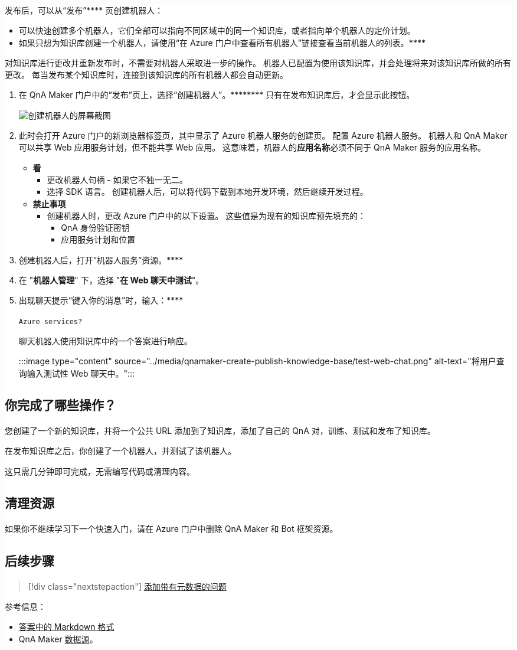 发布后，可以从“发布”**** 页创建机器人：

* 可以快速创建多个机器人，它们全部可以指向不同区域中的同一个知识库，或者指向单个机器人的定价计划。
* 如果只想为知识库创建一个机器人，请使用“在 Azure 门户中查看所有机器人”链接查看当前机器人的列表。****

对知识库进行更改并重新发布时，不需要对机器人采取进一步的操作。 机器人已配置为使用该知识库，并会处理将来对该知识库所做的所有更改。 每当发布某个知识库时，连接到该知识库的所有机器人都会自动更新。

1. 在 QnA Maker 门户中的“发布”页上，选择“创建机器人”。******** 只有在发布知识库后，才会显示此按钮。

    ![创建机器人的屏幕截图](../media/qnamaker-create-publish-knowledge-base/create-bot-from-published-knowledge-base-page.png)

1. 此时会打开 Azure 门户的新浏览器标签页，其中显示了 Azure 机器人服务的创建页。 配置 Azure 机器人服务。 机器人和 QnA Maker 可以共享 Web 应用服务计划，但不能共享 Web 应用。 这意味着，机器人的**应用名称**必须不同于 QnA Maker 服务的应用名称。

    * **看**
        * 更改机器人句柄 - 如果它不独一无二。
        * 选择 SDK 语言。 创建机器人后，可以将代码下载到本地开发环境，然后继续开发过程。
    * **禁止事项**
        * 创建机器人时，更改 Azure 门户中的以下设置。 这些值是为现有的知识库预先填充的：
           * QnA 身份验证密钥
           * 应用服务计划和位置


1. 创建机器人后，打开“机器人服务”资源。****
1. 在 "**机器人管理**" 下，选择 "**在 Web 聊天中测试**"。
1. 出现聊天提示“键入你的消息”时，输入：****

    `Azure services?`

    聊天机器人使用知识库中的一个答案进行响应。

    :::image type="content" source="../media/qnamaker-create-publish-knowledge-base/test-web-chat.png" alt-text="将用户查询输入测试性 Web 聊天中。":::

## <a name="what-did-you-accomplish"></a>你完成了哪些操作？

您创建了一个新的知识库，并将一个公共 URL 添加到了知识库，添加了自己的 QnA 对，训练、测试和发布了知识库。

在发布知识库之后，你创建了一个机器人，并测试了该机器人。

这只需几分钟即可完成，无需编写代码或清理内容。

## <a name="clean-up-resources"></a>清理资源

如果你不继续学习下一个快速入门，请在 Azure 门户中删除 QnA Maker 和 Bot 框架资源。

## <a name="next-steps"></a>后续步骤

> [!div class="nextstepaction"]
> [添加带有元数据的问题](add-question-metadata-portal.md)

参考信息：

* [答案中的 Markdown 格式](../reference-markdown-format.md)
* QnA Maker [数据源](../concepts/knowledge-base.md)。


